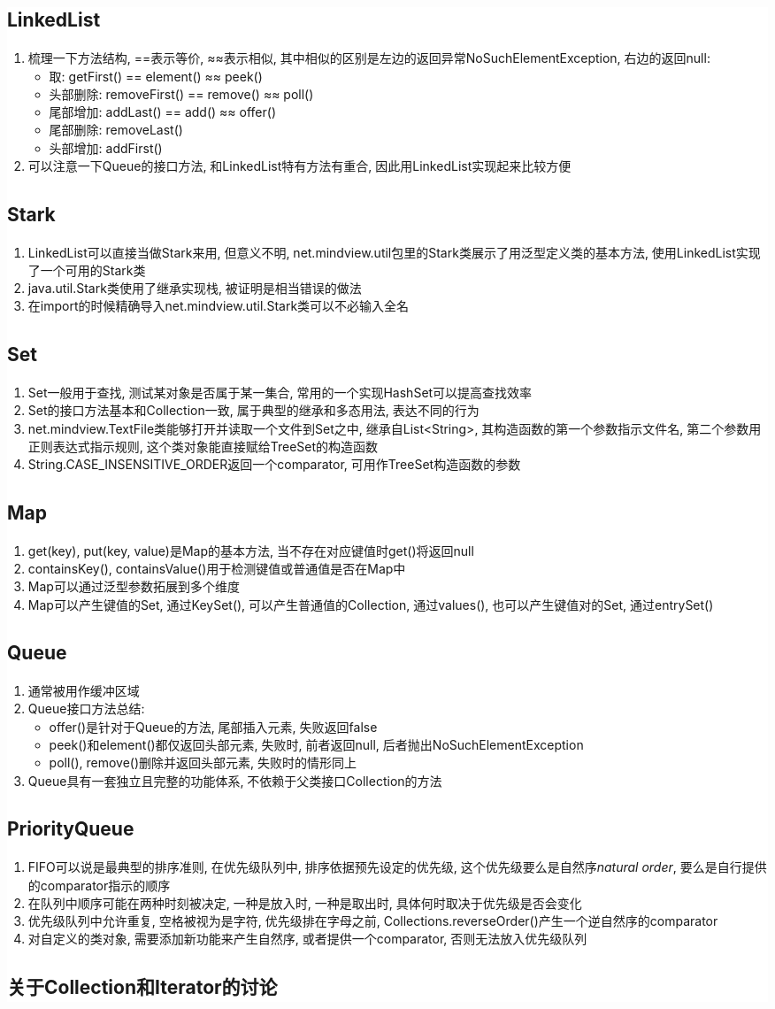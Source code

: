 ## LinkedList

1. 梳理一下方法结构, ==表示等价, ≈≈表示相似, 其中相似的区别是左边的返回异常NoSuchElementException, 右边的返回null:
   * 取: getFirst() == element() ≈≈ peek()
   * 头部删除: removeFirst() == remove() ≈≈ poll()
   * 尾部增加: addLast() == add() ≈≈ offer()
   * 尾部删除: removeLast()
   * 头部增加: addFirst()
2. 可以注意一下Queue的接口方法, 和LinkedList特有方法有重合, 因此用LinkedList实现起来比较方便

## Stark

1. LinkedList可以直接当做Stark来用, 但意义不明, net.mindview.util包里的Stark类展示了用泛型定义类的基本方法, 使用LinkedList实现了一个可用的Stark类
2. java.util.Stark类使用了继承实现栈, 被证明是相当错误的做法
3. 在import的时候精确导入net.mindview.util.Stark类可以不必输入全名

## Set

1. Set一般用于查找, 测试某对象是否属于某一集合, 常用的一个实现HashSet可以提高查找效率
2. Set的接口方法基本和Collection一致, 属于典型的继承和多态用法, 表达不同的行为
3. net.mindview.TextFile类能够打开并读取一个文件到Set之中, 继承自List\<String>, 其构造函数的第一个参数指示文件名, 第二个参数用正则表达式指示规则, 这个类对象能直接赋给TreeSet的构造函数
4. String.CASE_INSENSITIVE_ORDER返回一个comparator, 可用作TreeSet构造函数的参数

## Map

1. get(key), put(key, value)是Map的基本方法, 当不存在对应键值时get()将返回null
2. containsKey(), containsValue()用于检测键值或普通值是否在Map中
3. Map可以通过泛型参数拓展到多个维度
4. Map可以产生键值的Set, 通过KeySet(), 可以产生普通值的Collection, 通过values(), 也可以产生键值对的Set, 通过entrySet()

## Queue

1. 通常被用作缓冲区域
2. Queue接口方法总结:
   * offer()是针对于Queue的方法, 尾部插入元素, 失败返回false
   * peek()和element()都仅返回头部元素, 失败时, 前者返回null, 后者抛出NoSuchElementException
   * poll(), remove()删除并返回头部元素, 失败时的情形同上
3. Queue具有一套独立且完整的功能体系, 不依赖于父类接口Collection的方法

## PriorityQueue

1. FIFO可以说是最典型的排序准则, 在优先级队列中, 排序依据预先设定的优先级, 这个优先级要么是自然序*natural order*, 要么是自行提供的comparator指示的顺序
2. 在队列中顺序可能在两种时刻被决定, 一种是放入时, 一种是取出时, 具体何时取决于优先级是否会变化
3. 优先级队列中允许重复, 空格被视为是字符, 优先级排在字母之前, Collections.reverseOrder()产生一个逆自然序的comparator
4. 对自定义的类对象, 需要添加新功能来产生自然序, 或者提供一个comparator, 否则无法放入优先级队列

## 关于Collection和Iterator的讨论
